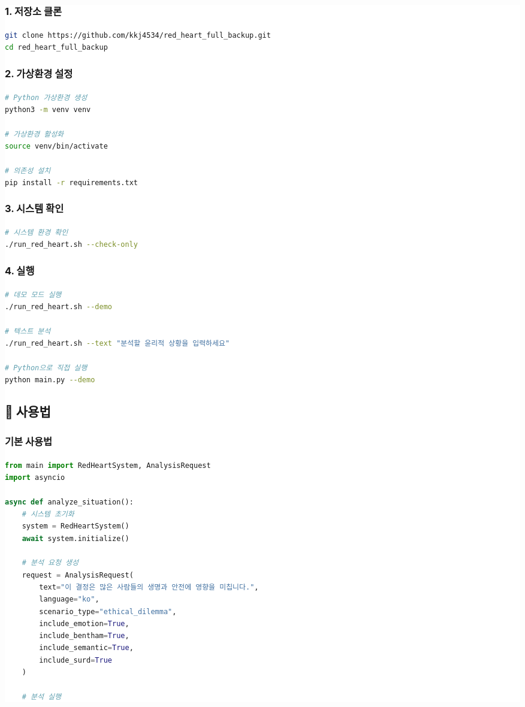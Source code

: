 ### 1. 저장소 클론

```bash
git clone https://github.com/kkj4534/red_heart_full_backup.git
cd red_heart_full_backup
```

### 2. 가상환경 설정

```bash
# Python 가상환경 생성
python3 -m venv venv

# 가상환경 활성화
source venv/bin/activate

# 의존성 설치
pip install -r requirements.txt
```

### 3. 시스템 확인

```bash
# 시스템 환경 확인
./run_red_heart.sh --check-only
```

### 4. 실행

```bash
# 데모 모드 실행
./run_red_heart.sh --demo

# 텍스트 분석
./run_red_heart.sh --text "분석할 윤리적 상황을 입력하세요"

# Python으로 직접 실행
python main.py --demo
```

## 📖 사용법

### 기본 사용법

```python
from main import RedHeartSystem, AnalysisRequest
import asyncio

async def analyze_situation():
    # 시스템 초기화
    system = RedHeartSystem()
    await system.initialize()
    
    # 분석 요청 생성
    request = AnalysisRequest(
        text="이 결정은 많은 사람들의 생명과 안전에 영향을 미칩니다.",
        language="ko",
        scenario_type="ethical_dilemma",
        include_emotion=True,
        include_bentham=True,
        include_semantic=True,
        include_surd=True
    )
    
    # 분석 실행
```